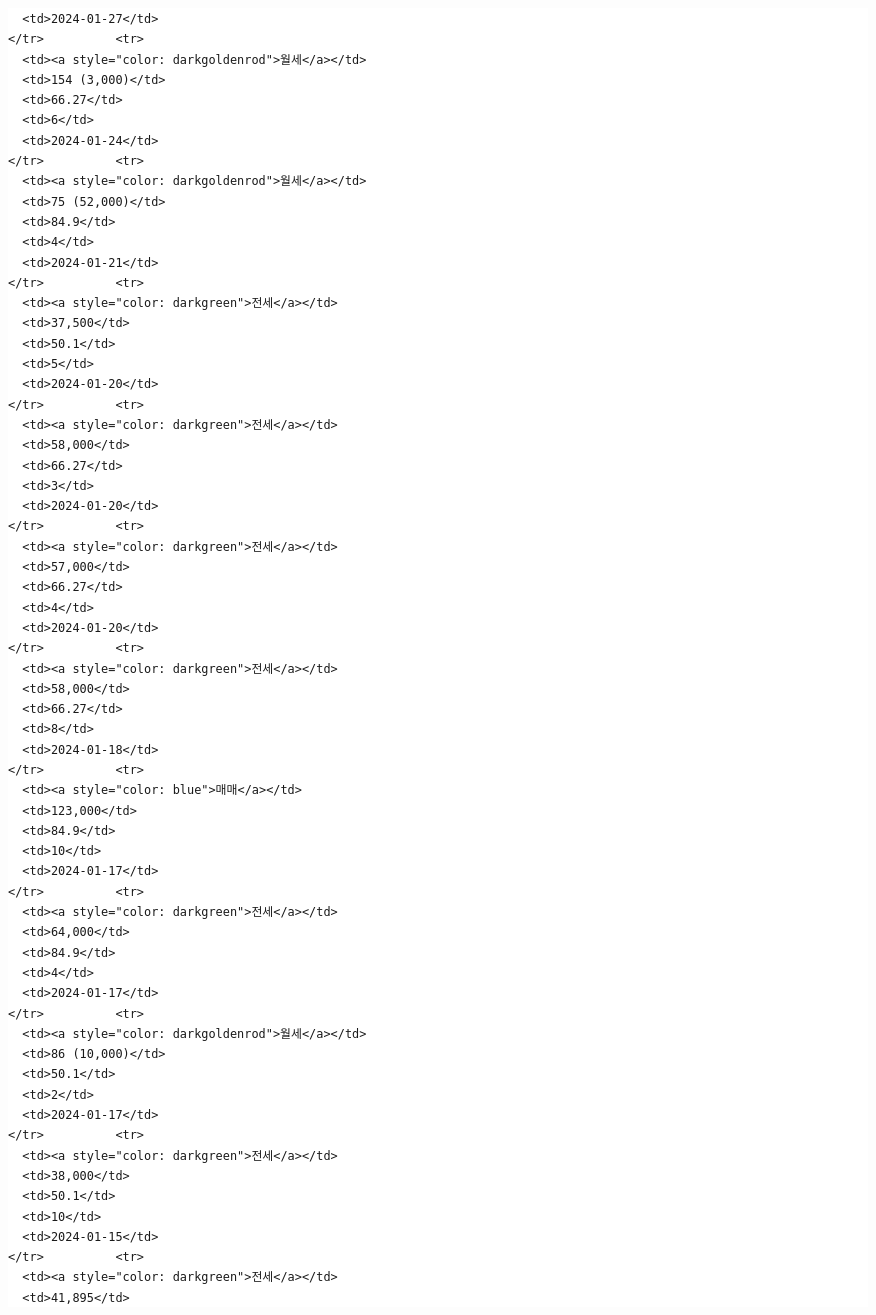       <td>2024-01-27</td>
    </tr>          <tr>
      <td><a style="color: darkgoldenrod">월세</a></td>
      <td>154 (3,000)</td>
      <td>66.27</td>
      <td>6</td>
      <td>2024-01-24</td>
    </tr>          <tr>
      <td><a style="color: darkgoldenrod">월세</a></td>
      <td>75 (52,000)</td>
      <td>84.9</td>
      <td>4</td>
      <td>2024-01-21</td>
    </tr>          <tr>
      <td><a style="color: darkgreen">전세</a></td>
      <td>37,500</td>
      <td>50.1</td>
      <td>5</td>
      <td>2024-01-20</td>
    </tr>          <tr>
      <td><a style="color: darkgreen">전세</a></td>
      <td>58,000</td>
      <td>66.27</td>
      <td>3</td>
      <td>2024-01-20</td>
    </tr>          <tr>
      <td><a style="color: darkgreen">전세</a></td>
      <td>57,000</td>
      <td>66.27</td>
      <td>4</td>
      <td>2024-01-20</td>
    </tr>          <tr>
      <td><a style="color: darkgreen">전세</a></td>
      <td>58,000</td>
      <td>66.27</td>
      <td>8</td>
      <td>2024-01-18</td>
    </tr>          <tr>
      <td><a style="color: blue">매매</a></td>
      <td>123,000</td>
      <td>84.9</td>
      <td>10</td>
      <td>2024-01-17</td>
    </tr>          <tr>
      <td><a style="color: darkgreen">전세</a></td>
      <td>64,000</td>
      <td>84.9</td>
      <td>4</td>
      <td>2024-01-17</td>
    </tr>          <tr>
      <td><a style="color: darkgoldenrod">월세</a></td>
      <td>86 (10,000)</td>
      <td>50.1</td>
      <td>2</td>
      <td>2024-01-17</td>
    </tr>          <tr>
      <td><a style="color: darkgreen">전세</a></td>
      <td>38,000</td>
      <td>50.1</td>
      <td>10</td>
      <td>2024-01-15</td>
    </tr>          <tr>
      <td><a style="color: darkgreen">전세</a></td>
      <td>41,895</td>